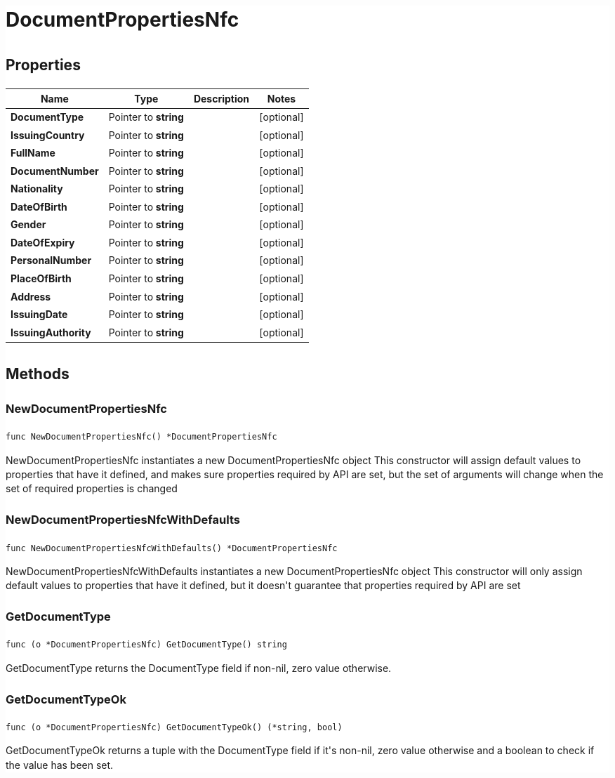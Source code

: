 # DocumentPropertiesNfc

## Properties

Name | Type | Description | Notes
------------ | ------------- | ------------- | -------------
**DocumentType** | Pointer to **string** |  | [optional] 
**IssuingCountry** | Pointer to **string** |  | [optional] 
**FullName** | Pointer to **string** |  | [optional] 
**DocumentNumber** | Pointer to **string** |  | [optional] 
**Nationality** | Pointer to **string** |  | [optional] 
**DateOfBirth** | Pointer to **string** |  | [optional] 
**Gender** | Pointer to **string** |  | [optional] 
**DateOfExpiry** | Pointer to **string** |  | [optional] 
**PersonalNumber** | Pointer to **string** |  | [optional] 
**PlaceOfBirth** | Pointer to **string** |  | [optional] 
**Address** | Pointer to **string** |  | [optional] 
**IssuingDate** | Pointer to **string** |  | [optional] 
**IssuingAuthority** | Pointer to **string** |  | [optional] 

## Methods

### NewDocumentPropertiesNfc

`func NewDocumentPropertiesNfc() *DocumentPropertiesNfc`

NewDocumentPropertiesNfc instantiates a new DocumentPropertiesNfc object
This constructor will assign default values to properties that have it defined,
and makes sure properties required by API are set, but the set of arguments
will change when the set of required properties is changed

### NewDocumentPropertiesNfcWithDefaults

`func NewDocumentPropertiesNfcWithDefaults() *DocumentPropertiesNfc`

NewDocumentPropertiesNfcWithDefaults instantiates a new DocumentPropertiesNfc object
This constructor will only assign default values to properties that have it defined,
but it doesn't guarantee that properties required by API are set

### GetDocumentType

`func (o *DocumentPropertiesNfc) GetDocumentType() string`

GetDocumentType returns the DocumentType field if non-nil, zero value otherwise.

### GetDocumentTypeOk

`func (o *DocumentPropertiesNfc) GetDocumentTypeOk() (*string, bool)`

GetDocumentTypeOk returns a tuple with the DocumentType field if it's non-nil, zero value otherwise
and a boolean to check if the value has been set.
